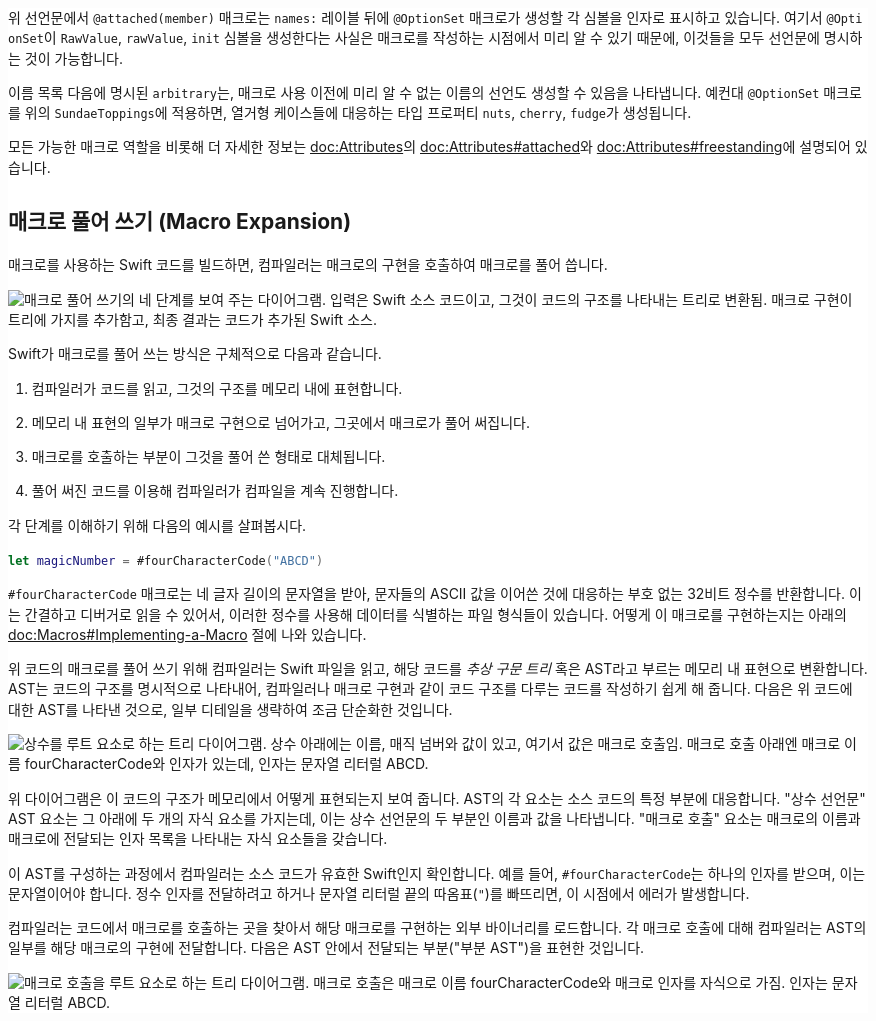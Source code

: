 위 선언문에서 `@attached(member)` 매크로는 `names:` 레이블 뒤에 `@OptionSet` 매크로가 생성할 각 심볼을 인자로 표시하고 있습니다.
여기서 `@OptionSet`이 `RawValue`, `rawValue`, `init` 심볼을 생성한다는 사실은 매크로를 작성하는 시점에서 미리 알 수 있기 때문에, 이것들을 모두 선언문에 명시하는 것이 가능합니다.

이름 목록 다음에 명시된 `arbitrary`는, 매크로 사용 이전에 미리 알 수 없는 이름의 선언도 생성할 수 있음을 나타냅니다.
예컨대 `@OptionSet` 매크로를 위의 `SundaeToppings`에 적용하면, 열거형 케이스들에 대응하는 타입 프로퍼티 `nuts`, `cherry`, `fudge`가 생성됩니다.

모든 가능한 매크로 역할을 비롯해 더 자세한 정보는 <doc:Attributes>의 <doc:Attributes#attached>와 <doc:Attributes#freestanding>에 설명되어 있습니다.

## 매크로 풀어 쓰기 (Macro Expansion)

매크로를 사용하는 Swift 코드를 빌드하면, 컴파일러는 매크로의 구현을 호출하여 매크로를 풀어 씁니다.

![매크로 풀어 쓰기의 네 단계를 보여 주는 다이어그램. 입력은 Swift 소스 코드이고, 그것이 코드의 구조를 나타내는 트리로 변환됨. 매크로 구현이 트리에 가지를 추가함고, 최종 결과는 코드가 추가된 Swift 소스.](macro-expansion-full)

Swift가 매크로를 풀어 쓰는 방식은 구체적으로 다음과 같습니다.

1. 컴파일러가 코드를 읽고, 그것의 구조를 메모리 내에 표현합니다.

1. 메모리 내 표현의 일부가 매크로 구현으로 넘어가고, 그곳에서 매크로가 풀어 써집니다.

1. 매크로를 호출하는 부분이 그것을 풀어 쓴 형태로 대체됩니다.

1. 풀어 써진 코드를 이용해 컴파일러가 컴파일을 계속 진행합니다.

각 단계를 이해하기 위해 다음의 예시를 살펴봅시다.

```swift
let magicNumber = #fourCharacterCode("ABCD")
```

`#fourCharacterCode` 매크로는 네 글자 길이의 문자열을 받아, 문자들의 ASCII 값을 이어쓴 것에 대응하는 부호 없는 32비트 정수를 반환합니다.
이는 간결하고 디버거로 읽을 수 있어서, 이러한 정수를 사용해 데이터를 식별하는 파일 형식들이 있습니다.
어떻게 이 매크로를 구현하는지는 아래의 <doc:Macros#Implementing-a-Macro> 절에 나와 있습니다.

위 코드의 매크로를 풀어 쓰기 위해 컴파일러는 Swift 파일을 읽고, 해당 코드를 *추상 구문 트리* 혹은 AST라고 부르는 메모리 내 표현으로 변환합니다.
AST는 코드의 구조를 명시적으로 나타내어, 컴파일러나 매크로 구현과 같이 코드 구조를 다루는 코드를 작성하기 쉽게 해 줍니다.
다음은 위 코드에 대한 AST를 나타낸 것으로, 일부 디테일을 생략하여 조금 단순화한 것입니다.

![상수를 루트 요소로 하는 트리 다이어그램. 상수 아래에는 이름, 매직 넘버와 값이 있고, 여기서 값은 매크로 호출임. 매크로 호출 아래엔 매크로 이름 fourCharacterCode와 인자가 있는데, 인자는 문자열 리터럴 ABCD.](macro-ast-original)

위 다이어그램은 이 코드의 구조가 메모리에서 어떻게 표현되는지 보여 줍니다.
AST의 각 요소는 소스 코드의 특정 부분에 대응합니다.
"상수 선언문" AST 요소는 그 아래에 두 개의 자식 요소를 가지는데, 이는 상수 선언문의 두 부분인 이름과 값을 나타냅니다.
"매크로 호출" 요소는 매크로의 이름과 매크로에 전달되는 인자 목록을 나타내는 자식 요소들을 갖습니다.

이 AST를 구성하는 과정에서 컴파일러는 소스 코드가 유효한 Swift인지 확인합니다.
예를 들어, `#fourCharacterCode`는 하나의 인자를 받으며, 이는 문자열이어야 합니다.
정수 인자를 전달하려고 하거나 문자열 리터럴 끝의 따옴표(`"`)를 빠뜨리면, 이 시점에서 에러가 발생합니다.

컴파일러는 코드에서 매크로를 호출하는 곳을 찾아서 해당 매크로를 구현하는 외부 바이너리를 로드합니다.
각 매크로 호출에 대해 컴파일러는 AST의 일부를 해당 매크로의 구현에 전달합니다.
다음은 AST 안에서 전달되는 부분("부분 AST")을 표현한 것입니다.

![매크로 호출을 루트 요소로 하는 트리 다이어그램. 매크로 호출은 매크로 이름 fourCharacterCode와 매크로 인자를 자식으로 가짐. 인자는 문자열 리터럴 ABCD.](macro-ast-input)
